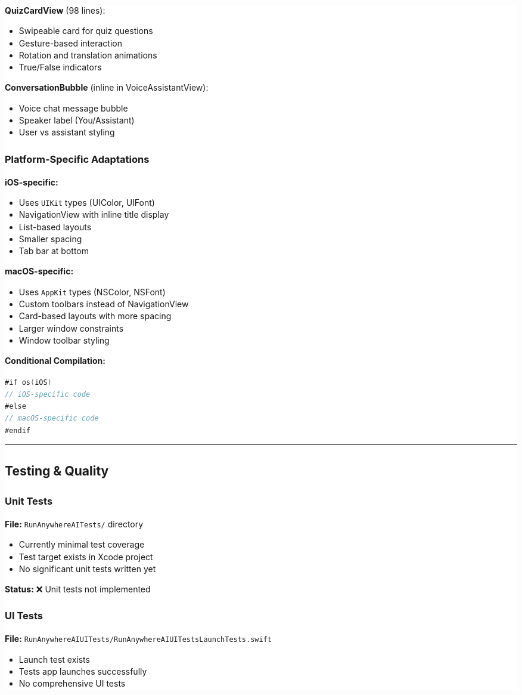 **QuizCardView** (98 lines):
- Swipeable card for quiz questions
- Gesture-based interaction
- Rotation and translation animations
- True/False indicators

**ConversationBubble** (inline in VoiceAssistantView):
- Voice chat message bubble
- Speaker label (You/Assistant)
- User vs assistant styling

### Platform-Specific Adaptations

**iOS-specific:**
- Uses `UIKit` types (UIColor, UIFont)
- NavigationView with inline title display
- List-based layouts
- Smaller spacing
- Tab bar at bottom

**macOS-specific:**
- Uses `AppKit` types (NSColor, NSFont)
- Custom toolbars instead of NavigationView
- Card-based layouts with more spacing
- Larger window constraints
- Window toolbar styling

**Conditional Compilation:**
```swift
#if os(iOS)
// iOS-specific code
#else
// macOS-specific code
#endif
```

---

## Testing & Quality

### Unit Tests

**File:** `RunAnywhereAITests/` directory
- Currently minimal test coverage
- Test target exists in Xcode project
- No significant unit tests written yet

**Status:** ❌ Unit tests not implemented

### UI Tests

**File:** `RunAnywhereAIUITests/RunAnywhereAIUITestsLaunchTests.swift`
- Launch test exists
- Tests app launches successfully
- No comprehensive UI tests
